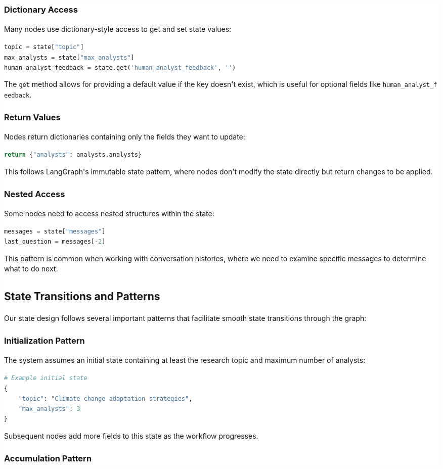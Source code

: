 ### Dictionary Access

Many nodes use dictionary-style access to get and set state values:

```python
topic = state["topic"]
max_analysts = state["max_analysts"]
human_analyst_feedback = state.get('human_analyst_feedback', '')
```

The `get` method allows for providing a default value if the key doesn't exist, which is useful for optional fields like `human_analyst_feedback`.

### Return Values

Nodes return dictionaries containing only the fields they want to update:

```python
return {"analysts": analysts.analysts}
```

This follows LangGraph's immutable state pattern, where nodes don't modify the state directly but return changes to be applied.

### Nested Access

Some nodes need to access nested structures within the state:

```python
messages = state["messages"]
last_question = messages[-2]
```

This pattern is common when working with conversation histories, where we need to examine specific messages to determine what to do next.

## State Transitions and Patterns

Our state design follows several important patterns that facilitate smooth state transitions through the graph:

### Initialization Pattern

The system assumes an initial state containing at least the research topic and maximum number of analysts:

```python
# Example initial state
{
    "topic": "Climate change adaptation strategies",
    "max_analysts": 3
}
```

Subsequent nodes add more fields to this state as the workflow progresses.

### Accumulation Pattern
